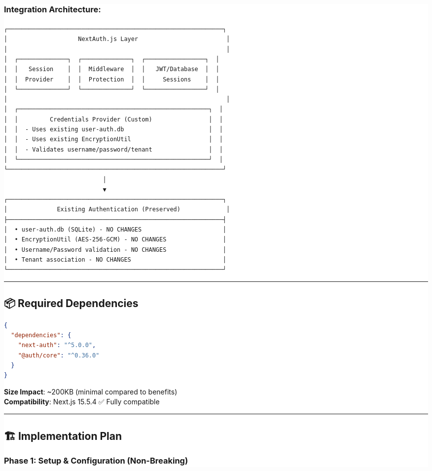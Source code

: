 ### **Integration Architecture:**

```
┌─────────────────────────────────────────────────────────────┐
│                    NextAuth.js Layer                         │
│                                                              │
│  ┌──────────────┐  ┌──────────────┐  ┌─────────────────┐  │
│  │   Session    │  │  Middleware  │  │   JWT/Database  │  │
│  │  Provider    │  │  Protection  │  │     Sessions    │  │
│  └──────────────┘  └──────────────┘  └─────────────────┘  │
│                                                              │
│  ┌──────────────────────────────────────────────────────┐  │
│  │         Credentials Provider (Custom)                │  │
│  │  - Uses existing user-auth.db                        │  │
│  │  - Uses existing EncryptionUtil                      │  │
│  │  - Validates username/password/tenant                │  │
│  └──────────────────────────────────────────────────────┘  │
└─────────────────────────────────────────────────────────────┘
                            │
                            ▼
┌─────────────────────────────────────────────────────────────┐
│              Existing Authentication (Preserved)             │
├─────────────────────────────────────────────────────────────┤
│  • user-auth.db (SQLite) - NO CHANGES                       │
│  • EncryptionUtil (AES-256-GCM) - NO CHANGES                │
│  • Username/Password validation - NO CHANGES                │
│  • Tenant association - NO CHANGES                          │
└─────────────────────────────────────────────────────────────┘
```

---

## 📦 Required Dependencies

```json
{
  "dependencies": {
    "next-auth": "^5.0.0",
    "@auth/core": "^0.36.0"
  }
}
```

**Size Impact**: ~200KB (minimal compared to benefits)  
**Compatibility**: Next.js 15.5.4 ✅ Fully compatible  

---

## 🏗️ Implementation Plan

### **Phase 1: Setup & Configuration (Non-Breaking)**
